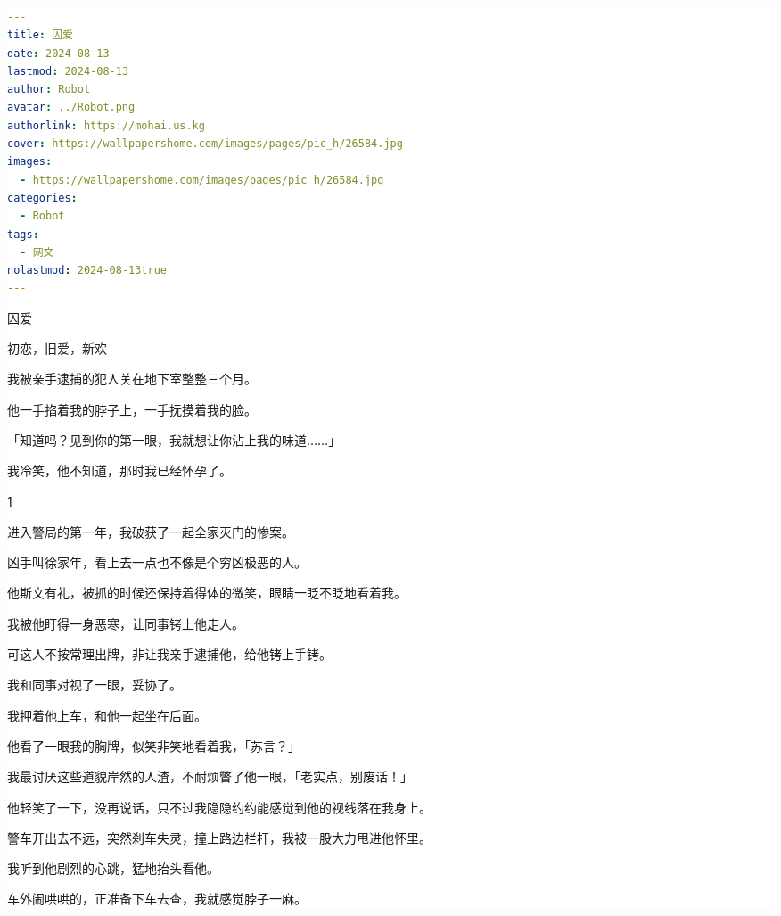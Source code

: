 ```yaml
---
title: 囚爱
date: 2024-08-13
lastmod: 2024-08-13
author: Robot
avatar: ../Robot.png
authorlink: https://mohai.us.kg
cover: https://wallpapershome.com/images/pages/pic_h/26584.jpg
images:
  - https://wallpapershome.com/images/pages/pic_h/26584.jpg
categories:
  - Robot
tags:
  - 网文
nolastmod: 2024-08-13true
---
```




囚爱

初恋，旧爱，新欢

我被亲手逮捕的犯人关在地下室整整三个月。

他一手掐着我的脖子上，一手抚摸着我的脸。

「知道吗？见到你的第一眼，我就想让你沾上我的味道……」

我冷笑，他不知道，那时我已经怀孕了。

1

进入警局的第一年，我破获了一起全家灭门的惨案。

凶手叫徐家年，看上去一点也不像是个穷凶极恶的人。

他斯文有礼，被抓的时候还保持着得体的微笑，眼睛一眨不眨地看着我。

我被他盯得一身恶寒，让同事铐上他走人。

可这人不按常理出牌，非让我亲手逮捕他，给他铐上手铐。

我和同事对视了一眼，妥协了。

我押着他上车，和他一起坐在后面。

他看了一眼我的胸牌，似笑非笑地看着我，「苏言？」

我最讨厌这些道貌岸然的人渣，不耐烦瞥了他一眼，「老实点，别废话！」

他轻笑了一下，没再说话，只不过我隐隐约约能感觉到他的视线落在我身上。

警车开出去不远，突然刹车失灵，撞上路边栏杆，我被一股大力甩进他怀里。

我听到他剧烈的心跳，猛地抬头看他。

车外闹哄哄的，正准备下车去查，我就感觉脖子一麻。
